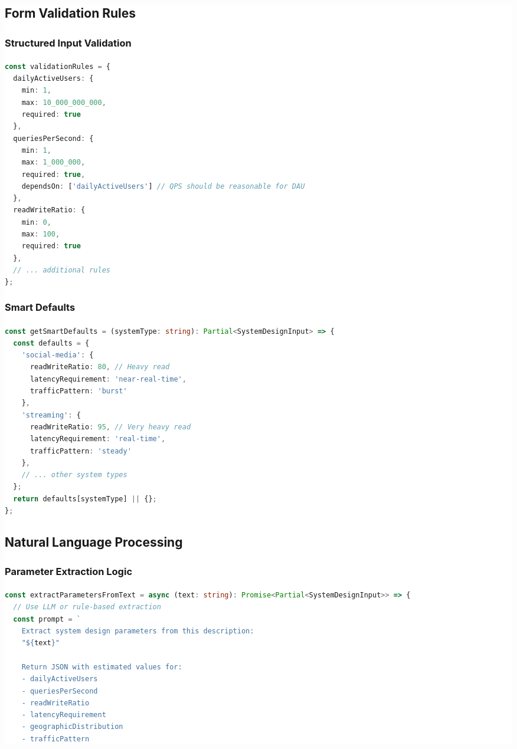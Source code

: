 ## Form Validation Rules

### Structured Input Validation
```typescript
const validationRules = {
  dailyActiveUsers: {
    min: 1,
    max: 10_000_000_000,
    required: true
  },
  queriesPerSecond: {
    min: 1,
    max: 1_000_000,
    required: true,
    dependsOn: ['dailyActiveUsers'] // QPS should be reasonable for DAU
  },
  readWriteRatio: {
    min: 0,
    max: 100,
    required: true
  },
  // ... additional rules
};
```

### Smart Defaults
```typescript
const getSmartDefaults = (systemType: string): Partial<SystemDesignInput> => {
  const defaults = {
    'social-media': {
      readWriteRatio: 80, // Heavy read
      latencyRequirement: 'near-real-time',
      trafficPattern: 'burst'
    },
    'streaming': {
      readWriteRatio: 95, // Very heavy read
      latencyRequirement: 'real-time',
      trafficPattern: 'steady'
    },
    // ... other system types
  };
  return defaults[systemType] || {};
};
```

## Natural Language Processing

### Parameter Extraction Logic
```typescript
const extractParametersFromText = async (text: string): Promise<Partial<SystemDesignInput>> => {
  // Use LLM or rule-based extraction
  const prompt = `
    Extract system design parameters from this description:
    "${text}"
    
    Return JSON with estimated values for:
    - dailyActiveUsers
    - queriesPerSecond  
    - readWriteRatio
    - latencyRequirement
    - geographicDistribution
    - trafficPattern
```